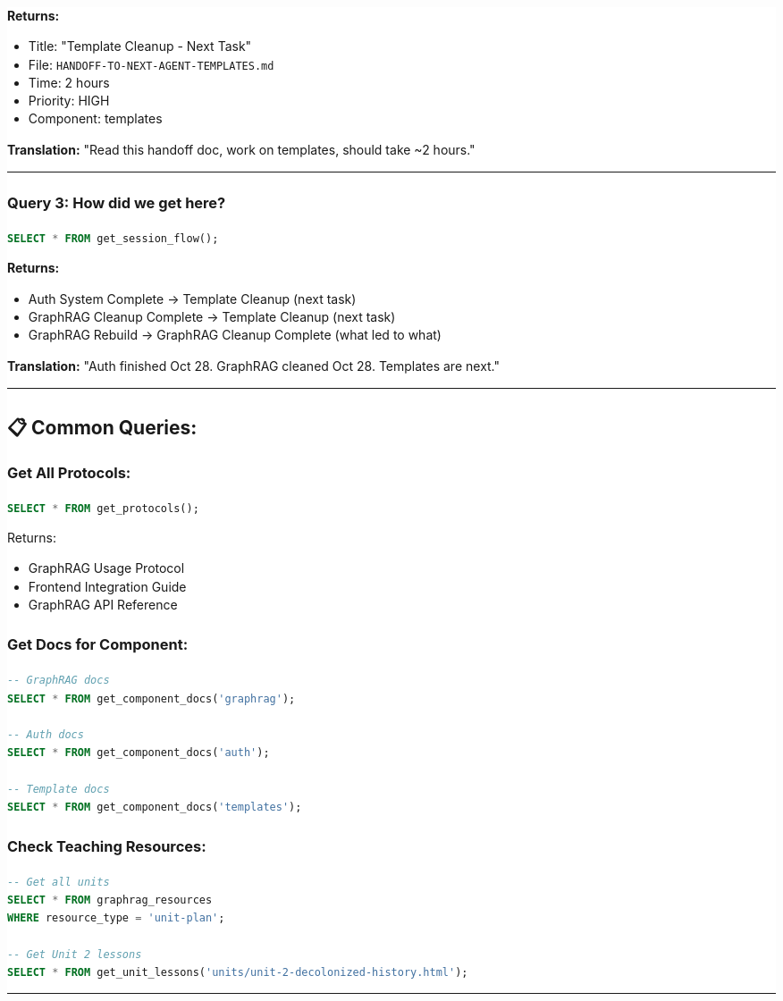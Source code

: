 **Returns:**
- Title: "Template Cleanup - Next Task"
- File: `HANDOFF-TO-NEXT-AGENT-TEMPLATES.md`
- Time: 2 hours
- Priority: HIGH
- Component: templates

**Translation:** "Read this handoff doc, work on templates, should take ~2 hours."

---

### **Query 3: How did we get here?**
```sql
SELECT * FROM get_session_flow();
```

**Returns:**
- Auth System Complete → Template Cleanup (next task)
- GraphRAG Cleanup Complete → Template Cleanup (next task)
- GraphRAG Rebuild → GraphRAG Cleanup Complete (what led to what)

**Translation:** "Auth finished Oct 28. GraphRAG cleaned Oct 28. Templates are next."

---

## 📋 **Common Queries:**

### **Get All Protocols:**
```sql
SELECT * FROM get_protocols();
```

Returns:
- GraphRAG Usage Protocol
- Frontend Integration Guide  
- GraphRAG API Reference

### **Get Docs for Component:**
```sql
-- GraphRAG docs
SELECT * FROM get_component_docs('graphrag');

-- Auth docs
SELECT * FROM get_component_docs('auth');

-- Template docs
SELECT * FROM get_component_docs('templates');
```

### **Check Teaching Resources:**
```sql
-- Get all units
SELECT * FROM graphrag_resources 
WHERE resource_type = 'unit-plan';

-- Get Unit 2 lessons
SELECT * FROM get_unit_lessons('units/unit-2-decolonized-history.html');
```

---